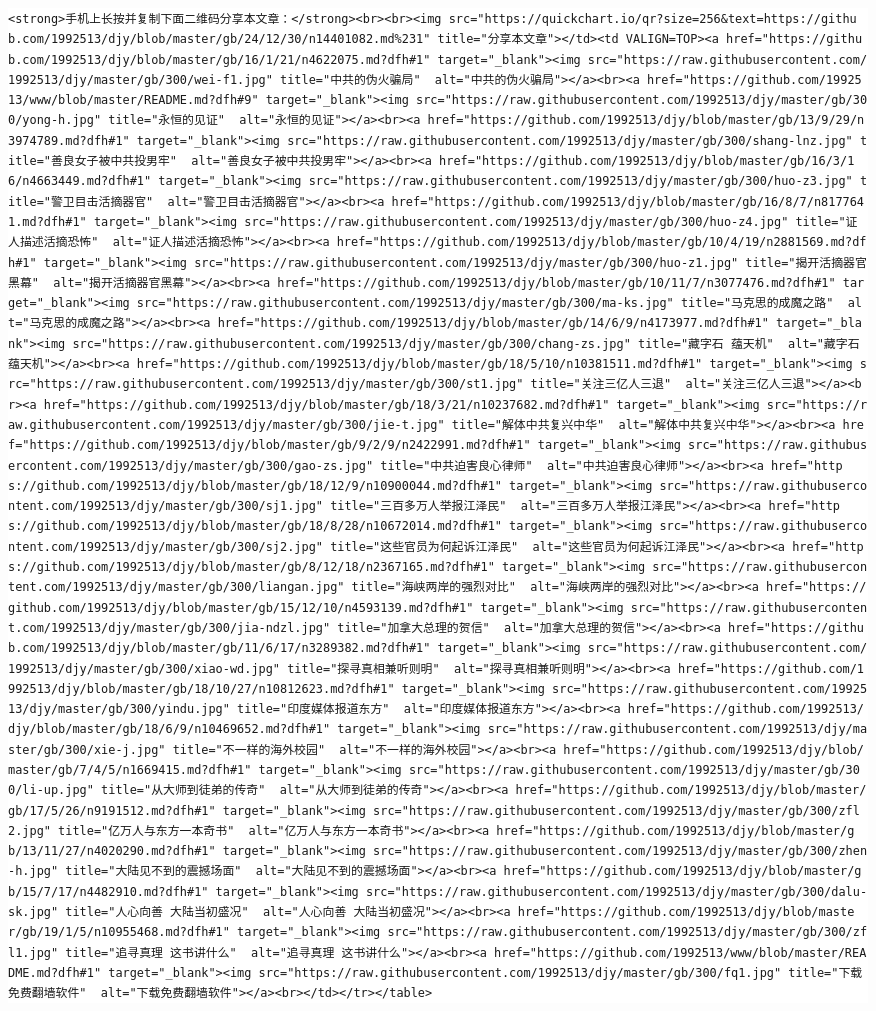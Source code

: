 ```
<strong>手机上长按并复制下面二维码分享本文章：</strong><br><br><img src="https://quickchart.io/qr?size=256&text=https://github.com/1992513/djy/blob/master/gb/24/12/30/n14401082.md%231" title="分享本文章"></td><td VALIGN=TOP><a href="https://github.com/1992513/djy/blob/master/gb/16/1/21/n4622075.md?dfh#1" target="_blank"><img src="https://raw.githubusercontent.com/1992513/djy/master/gb/300/wei-f1.jpg" title="中共的伪火骗局"  alt="中共的伪火骗局"></a><br><a href="https://github.com/1992513/www/blob/master/README.md?dfh#9" target="_blank"><img src="https://raw.githubusercontent.com/1992513/djy/master/gb/300/yong-h.jpg" title="永恒的见证"  alt="永恒的见证"></a><br><a href="https://github.com/1992513/djy/blob/master/gb/13/9/29/n3974789.md?dfh#1" target="_blank"><img src="https://raw.githubusercontent.com/1992513/djy/master/gb/300/shang-lnz.jpg" title="善良女子被中共投男牢"  alt="善良女子被中共投男牢"></a><br><a href="https://github.com/1992513/djy/blob/master/gb/16/3/16/n4663449.md?dfh#1" target="_blank"><img src="https://raw.githubusercontent.com/1992513/djy/master/gb/300/huo-z3.jpg" title="警卫目击活摘器官"  alt="警卫目击活摘器官"></a><br><a href="https://github.com/1992513/djy/blob/master/gb/16/8/7/n8177641.md?dfh#1" target="_blank"><img src="https://raw.githubusercontent.com/1992513/djy/master/gb/300/huo-z4.jpg" title="证人描述活摘恐怖"  alt="证人描述活摘恐怖"></a><br><a href="https://github.com/1992513/djy/blob/master/gb/10/4/19/n2881569.md?dfh#1" target="_blank"><img src="https://raw.githubusercontent.com/1992513/djy/master/gb/300/huo-z1.jpg" title="揭开活摘器官黑幕"  alt="揭开活摘器官黑幕"></a><br><a href="https://github.com/1992513/djy/blob/master/gb/10/11/7/n3077476.md?dfh#1" target="_blank"><img src="https://raw.githubusercontent.com/1992513/djy/master/gb/300/ma-ks.jpg" title="马克思的成魔之路"  alt="马克思的成魔之路"></a><br><a href="https://github.com/1992513/djy/blob/master/gb/14/6/9/n4173977.md?dfh#1" target="_blank"><img src="https://raw.githubusercontent.com/1992513/djy/master/gb/300/chang-zs.jpg" title="藏字石 蕴天机"  alt="藏字石 蕴天机"></a><br><a href="https://github.com/1992513/djy/blob/master/gb/18/5/10/n10381511.md?dfh#1" target="_blank"><img src="https://raw.githubusercontent.com/1992513/djy/master/gb/300/st1.jpg" title="关注三亿人三退"  alt="关注三亿人三退"></a><br><a href="https://github.com/1992513/djy/blob/master/gb/18/3/21/n10237682.md?dfh#1" target="_blank"><img src="https://raw.githubusercontent.com/1992513/djy/master/gb/300/jie-t.jpg" title="解体中共复兴中华"  alt="解体中共复兴中华"></a><br><a href="https://github.com/1992513/djy/blob/master/gb/9/2/9/n2422991.md?dfh#1" target="_blank"><img src="https://raw.githubusercontent.com/1992513/djy/master/gb/300/gao-zs.jpg" title="中共迫害良心律师"  alt="中共迫害良心律师"></a><br><a href="https://github.com/1992513/djy/blob/master/gb/18/12/9/n10900044.md?dfh#1" target="_blank"><img src="https://raw.githubusercontent.com/1992513/djy/master/gb/300/sj1.jpg" title="三百多万人举报江泽民"  alt="三百多万人举报江泽民"></a><br><a href="https://github.com/1992513/djy/blob/master/gb/18/8/28/n10672014.md?dfh#1" target="_blank"><img src="https://raw.githubusercontent.com/1992513/djy/master/gb/300/sj2.jpg" title="这些官员为何起诉江泽民"  alt="这些官员为何起诉江泽民"></a><br><a href="https://github.com/1992513/djy/blob/master/gb/8/12/18/n2367165.md?dfh#1" target="_blank"><img src="https://raw.githubusercontent.com/1992513/djy/master/gb/300/liangan.jpg" title="海峡两岸的强烈对比"  alt="海峡两岸的强烈对比"></a><br><a href="https://github.com/1992513/djy/blob/master/gb/15/12/10/n4593139.md?dfh#1" target="_blank"><img src="https://raw.githubusercontent.com/1992513/djy/master/gb/300/jia-ndzl.jpg" title="加拿大总理的贺信"  alt="加拿大总理的贺信"></a><br><a href="https://github.com/1992513/djy/blob/master/gb/11/6/17/n3289382.md?dfh#1" target="_blank"><img src="https://raw.githubusercontent.com/1992513/djy/master/gb/300/xiao-wd.jpg" title="探寻真相兼听则明"  alt="探寻真相兼听则明"></a><br><a href="https://github.com/1992513/djy/blob/master/gb/18/10/27/n10812623.md?dfh#1" target="_blank"><img src="https://raw.githubusercontent.com/1992513/djy/master/gb/300/yindu.jpg" title="印度媒体报道东方"  alt="印度媒体报道东方"></a><br><a href="https://github.com/1992513/djy/blob/master/gb/18/6/9/n10469652.md?dfh#1" target="_blank"><img src="https://raw.githubusercontent.com/1992513/djy/master/gb/300/xie-j.jpg" title="不一样的海外校园"  alt="不一样的海外校园"></a><br><a href="https://github.com/1992513/djy/blob/master/gb/7/4/5/n1669415.md?dfh#1" target="_blank"><img src="https://raw.githubusercontent.com/1992513/djy/master/gb/300/li-up.jpg" title="从大师到徒弟的传奇"  alt="从大师到徒弟的传奇"></a><br><a href="https://github.com/1992513/djy/blob/master/gb/17/5/26/n9191512.md?dfh#1" target="_blank"><img src="https://raw.githubusercontent.com/1992513/djy/master/gb/300/zfl2.jpg" title="亿万人与东方一本奇书"  alt="亿万人与东方一本奇书"></a><br><a href="https://github.com/1992513/djy/blob/master/gb/13/11/27/n4020290.md?dfh#1" target="_blank"><img src="https://raw.githubusercontent.com/1992513/djy/master/gb/300/zhen-h.jpg" title="大陆见不到的震撼场面"  alt="大陆见不到的震撼场面"></a><br><a href="https://github.com/1992513/djy/blob/master/gb/15/7/17/n4482910.md?dfh#1" target="_blank"><img src="https://raw.githubusercontent.com/1992513/djy/master/gb/300/dalu-sk.jpg" title="人心向善 大陆当初盛况"  alt="人心向善 大陆当初盛况"></a><br><a href="https://github.com/1992513/djy/blob/master/gb/19/1/5/n10955468.md?dfh#1" target="_blank"><img src="https://raw.githubusercontent.com/1992513/djy/master/gb/300/zfl1.jpg" title="追寻真理 这书讲什么"  alt="追寻真理 这书讲什么"></a><br><a href="https://github.com/1992513/www/blob/master/README.md?dfh#1" target="_blank"><img src="https://raw.githubusercontent.com/1992513/djy/master/gb/300/fq1.jpg" title="下载免费翻墙软件"  alt="下载免费翻墙软件"></a><br></td></tr></table>
